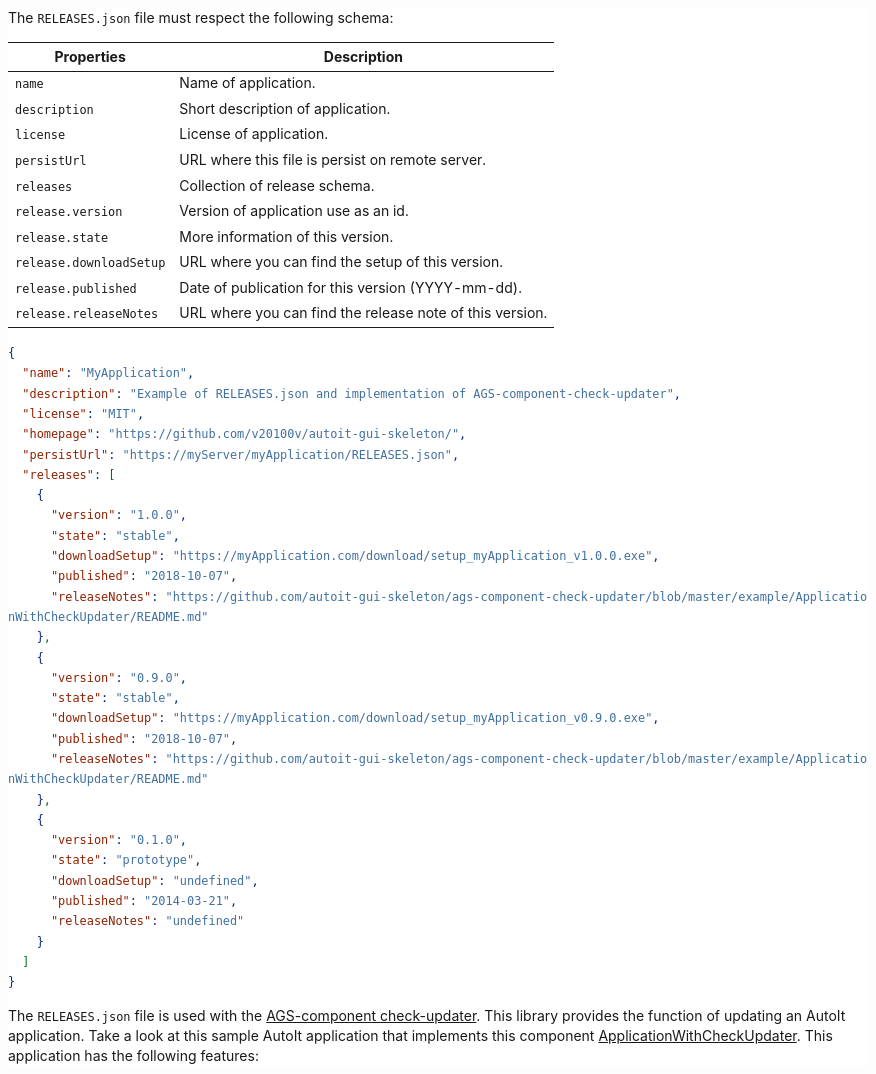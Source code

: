 The `RELEASES.json` file must respect the following schema:

 Properties    | Description 
-------------|-------------
`name` | Name of application.
`description`| Short description of application.
`license` | License of application.
`persistUrl` | URL where this file is persist on remote server.
`releases` | Collection of release schema.
`release.version` | Version of application use as an id.
`release.state` | More information of this version.
`release.downloadSetup` | URL where you can find the setup of this version.
`release.published` | Date of publication for this version (YYYY-mm-dd).
`release.releaseNotes` | URL where you can find the release note of this version.

```json
{
  "name": "MyApplication",
  "description": "Example of RELEASES.json and implementation of AGS-component-check-updater",
  "license": "MIT",
  "homepage": "https://github.com/v20100v/autoit-gui-skeleton/",
  "persistUrl": "https://myServer/myApplication/RELEASES.json",
  "releases": [
    {
      "version": "1.0.0",
      "state": "stable",
      "downloadSetup": "https://myApplication.com/download/setup_myApplication_v1.0.0.exe",
      "published": "2018-10-07",
      "releaseNotes": "https://github.com/autoit-gui-skeleton/ags-component-check-updater/blob/master/example/ApplicationWithCheckUpdater/README.md"
    },
    {
      "version": "0.9.0",
      "state": "stable",
      "downloadSetup": "https://myApplication.com/download/setup_myApplication_v0.9.0.exe",
      "published": "2018-10-07",
      "releaseNotes": "https://github.com/autoit-gui-skeleton/ags-component-check-updater/blob/master/example/ApplicationWithCheckUpdater/README.md"
    },
    {
      "version": "0.1.0",
      "state": "prototype",
      "downloadSetup": "undefined",
      "published": "2014-03-21",
      "releaseNotes": "undefined"
    }
  ]
}
```

The `RELEASES.json` file is used with the [AGS-component check-updater](https://www.npmjs.com/package/@autoit-gui-skeleton/ags-component-check-updater). This library provides the function of updating an AutoIt application. Take a look at this sample AutoIt application that implements this component [ApplicationWithCheckUpdater](https://github.com/autoit-gui-skeleton/ags-component-check-updater/tree/master/example/ApplicationWithCheckUpdater). This application has the following features:
